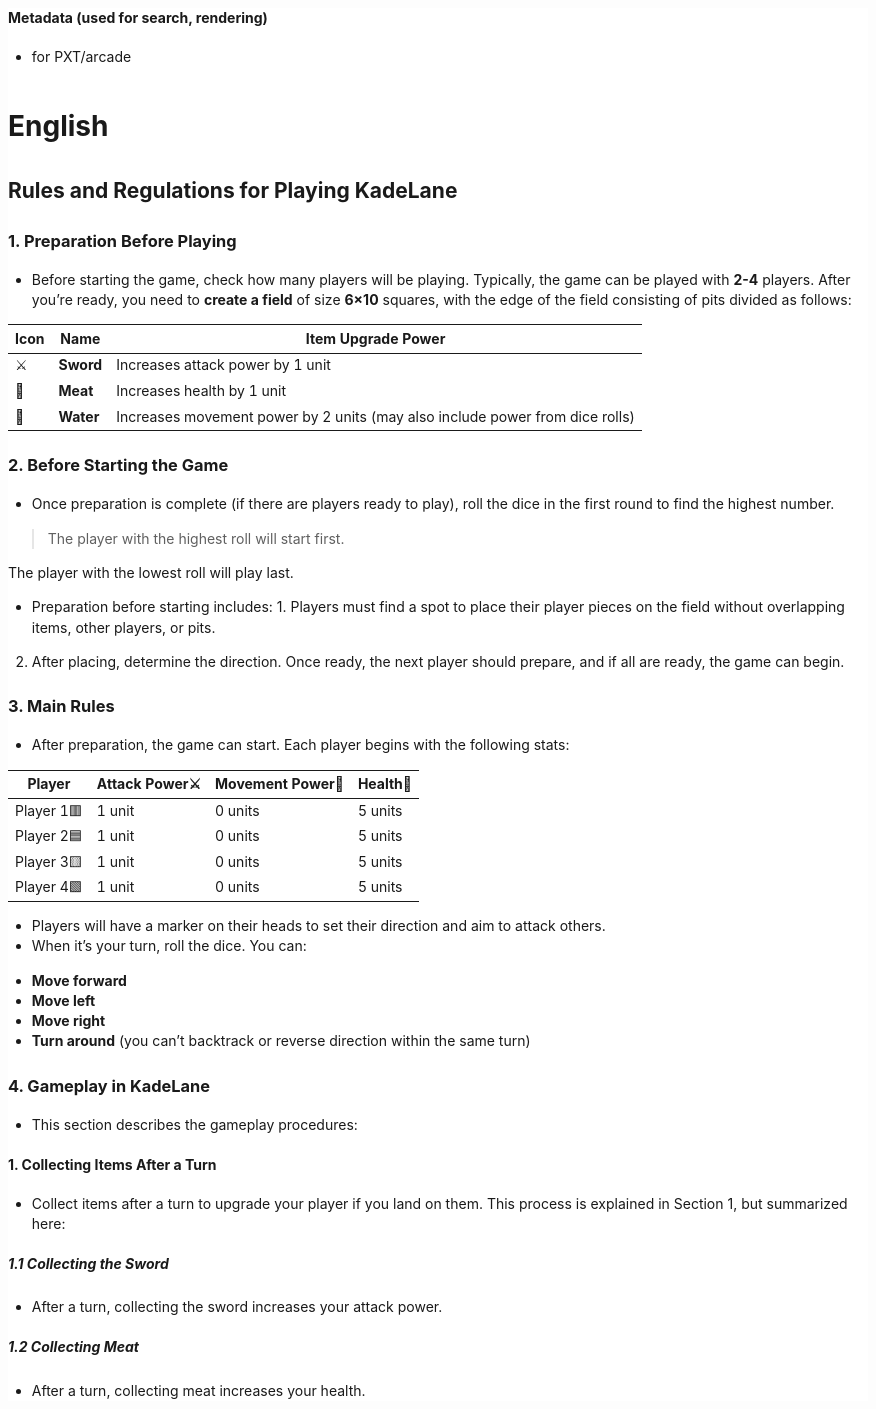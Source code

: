 #### Metadata (used for search, rendering)

* for PXT/arcade
<script src="https://makecode.com/gh-pages-embed.js"></script><script>makeCodeRender("{{ site.makecode.home_url }}", "{{ site.github.owner_name }}/{{ site.github.repository_name }}");</script>


# English
## Rules and Regulations for Playing KadeLane
### 1. **Preparation Before Playing**
- Before starting the game, check how many players will be playing. Typically, the game can be played with **2-4** players. After you’re ready, you need to **create a field** of size **6×10** squares, with the edge of the field consisting of pits divided as follows:

| Icon | Name     | Item Upgrade Power                      |
|------|----------|-----------------------------------------|
| ⚔️   | **Sword** | Increases attack power by 1 unit        |
| 🍖   | **Meat**  | Increases health by 1 unit              |
| 🥤   | **Water** | Increases movement power by 2 units (may also include power from dice rolls) |

### 2. **Before Starting the Game**
- Once preparation is complete (if there are players ready to play), roll the dice in the first round to find the highest number.
> The player with the highest roll will start first.
> 
The player with the lowest roll will play last.
* Preparation before starting includes:   1. Players must find a spot to place their player pieces on the field without overlapping items, other players, or pits.
2. After placing, determine the direction. Once ready, the next player should prepare, and if all are ready, the game can begin.
### 3. **Main Rules**
- After preparation, the game can start. Each player begins with the following stats:

| Player  | Attack Power⚔️ | Movement Power🥤 | Health🍖 |
|---------|----------------|------------------|---------|
| Player 1🟥 | 1 unit        | 0 units          | 5 units |
| Player 2🟦 | 1 unit        | 0 units          | 5 units |
| Player 3🟨 | 1 unit        | 0 units          | 5 units |
| Player 4🟩 | 1 unit        | 0 units          | 5 units |
- Players will have a marker on their heads to set their direction and aim to attack others.
- When it’s your turn, roll the dice. You can:   
 * **Move forward**   
 * **Move left**   
 * **Move right**   
 * **Turn around** (you can’t backtrack or reverse direction within the same turn)
 ### 4. **Gameplay in KadeLane**
 - This section describes the gameplay procedures:
 #### 1. Collecting Items After a Turn  
  - Collect items after a turn to upgrade your player if you land on them. This process is explained in Section
 1, but summarized here:
 ##### 1.1 Collecting the Sword  
  - After a turn, collecting the sword increases your attack power.
  ##### 1.2 Collecting Meat   
  - After a turn, collecting meat increases your health.